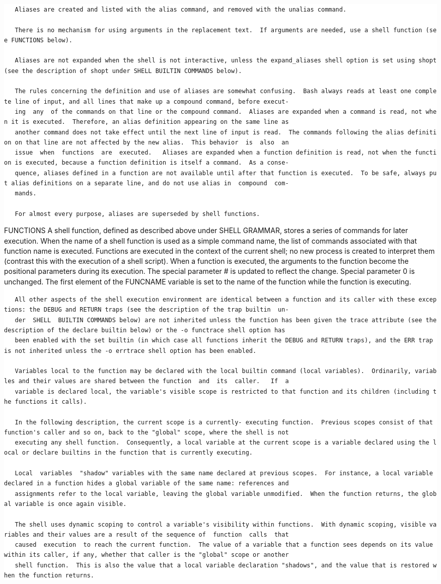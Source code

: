        Aliases are created and listed with the alias command, and removed with the unalias command.

       There is no mechanism for using arguments in the replacement text.  If arguments are needed, use a shell function (see FUNCTIONS below).

       Aliases are not expanded when the shell is not interactive, unless the expand_aliases shell option is set using shopt (see the description of shopt under SHELL BUILTIN COMMANDS below).

       The rules concerning the definition and use of aliases are somewhat confusing.  Bash always reads at least one complete line of input, and all lines that make up a compound command, before execut‐
       ing  any  of the commands on that line or the compound command.  Aliases are expanded when a command is read, not when it is executed.  Therefore, an alias definition appearing on the same line as
       another command does not take effect until the next line of input is read.  The commands following the alias definition on that line are not affected by the new alias.  This behavior  is  also  an
       issue  when  functions  are  executed.   Aliases are expanded when a function definition is read, not when the function is executed, because a function definition is itself a command.  As a conse‐
       quence, aliases defined in a function are not available until after that function is executed.  To be safe, always put alias definitions on a separate line, and do not use alias in  compound  com‐
       mands.

       For almost every purpose, aliases are superseded by shell functions.

FUNCTIONS
       A  shell function, defined as described above under SHELL GRAMMAR, stores a series of commands for later execution.  When the name of a shell function is used as a simple command name, the list of
       commands associated with that function name is executed.  Functions are executed in the context of the current shell; no new process is created to interpret them (contrast this with the  execution
       of  a  shell  script).  When a function is executed, the arguments to the function become the positional parameters during its execution.  The special parameter # is updated to reflect the change.
       Special parameter 0 is unchanged.  The first element of the FUNCNAME variable is set to the name of the function while the function is executing.

       All other aspects of the shell execution environment are identical between a function and its caller with these exceptions: the DEBUG and RETURN traps (see the description of the trap builtin  un‐
       der  SHELL  BUILTIN COMMANDS below) are not inherited unless the function has been given the trace attribute (see the description of the declare builtin below) or the -o functrace shell option has
       been enabled with the set builtin (in which case all functions inherit the DEBUG and RETURN traps), and the ERR trap is not inherited unless the -o errtrace shell option has been enabled.

       Variables local to the function may be declared with the local builtin command (local variables).  Ordinarily, variables and their values are shared between the function  and  its  caller.   If  a
       variable is declared local, the variable's visible scope is restricted to that function and its children (including the functions it calls).

       In the following description, the current scope is a currently- executing function.  Previous scopes consist of that function's caller and so on, back to the "global" scope, where the shell is not
       executing any shell function.  Consequently, a local variable at the current scope is a variable declared using the local or declare builtins in the function that is currently executing.

       Local  variables  "shadow" variables with the same name declared at previous scopes.  For instance, a local variable declared in a function hides a global variable of the same name: references and
       assignments refer to the local variable, leaving the global variable unmodified.  When the function returns, the global variable is once again visible.

       The shell uses dynamic scoping to control a variable's visibility within functions.  With dynamic scoping, visible variables and their values are a result of the sequence of  function  calls  that
       caused  execution  to reach the current function.  The value of a variable that a function sees depends on its value within its caller, if any, whether that caller is the "global" scope or another
       shell function.  This is also the value that a local variable declaration "shadows", and the value that is restored when the function returns.
